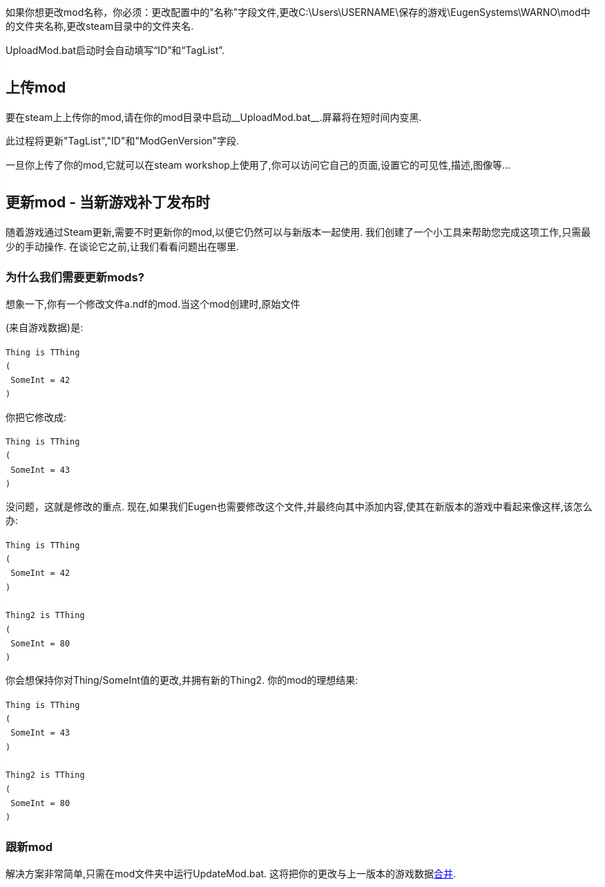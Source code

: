 
如果你想更改mod名称，你必须：更改配置中的"名称"字段文件,更改C:\Users\USERNAME\保存的游戏\EugenSystems\WARNO\mod中的文件夹名称,更改steam目录中的文件夹名. 



UploadMod.bat启动时会自动填写“ID”和“TagList”. 

## 上传mod 
要在steam上上传你的mod,请在你的mod目录中启动__UploadMod.bat__.屏幕将在短时间内变黑. 

此过程将更新"TagList","ID"和"ModGenVersion"字段. 

一旦你上传了你的mod,它就可以在steam workshop上使用了,你可以访问它自己的页面,设置它的可见性,描述,图像等...

## 更新mod - 当新游戏补丁发布时 
随着游戏通过Steam更新,需要不时更新你的mod,以便它仍然可以与新版本一起使用. 我们创建了一个小工具来帮助您完成这项工作,只需最少的手动操作. 在谈论它之前,让我们看看问题出在哪里. 

### 为什么我们需要更新mods?
想象一下,你有一个修改文件a.ndf的mod.当这个mod创建时,原始文件

(来自游戏数据)是: 
```
Thing is TThing 
( 
 SomeInt = 42 
) 
```
你把它修改成: 
```
Thing is TThing 
( 
 SomeInt = 43 
) 
```
没问题，这就是修改的重点. 现在,如果我们Eugen也需要修改这个文件,并最终向其中添加内容,使其在新版本的游戏中看起来像这样,该怎么办: 
```
Thing is TThing 
( 
 SomeInt = 42 
) 

Thing2 is TThing 
( 
 SomeInt = 80 
) 
```
你会想保持你对Thing/SomeInt值的更改,并拥有新的Thing2. 
你的mod的理想结果: 
```
Thing is TThing 
( 
 SomeInt = 43 
) 

Thing2 is TThing 
( 
 SomeInt = 80 
) 
```
### 跟新mod
解决方案非常简单,只需在mod文件夹中运行UpdateMod.bat. 这将把你的更改与上一版本的游戏数据<font color="blue"><u>合并</u></font>. 
